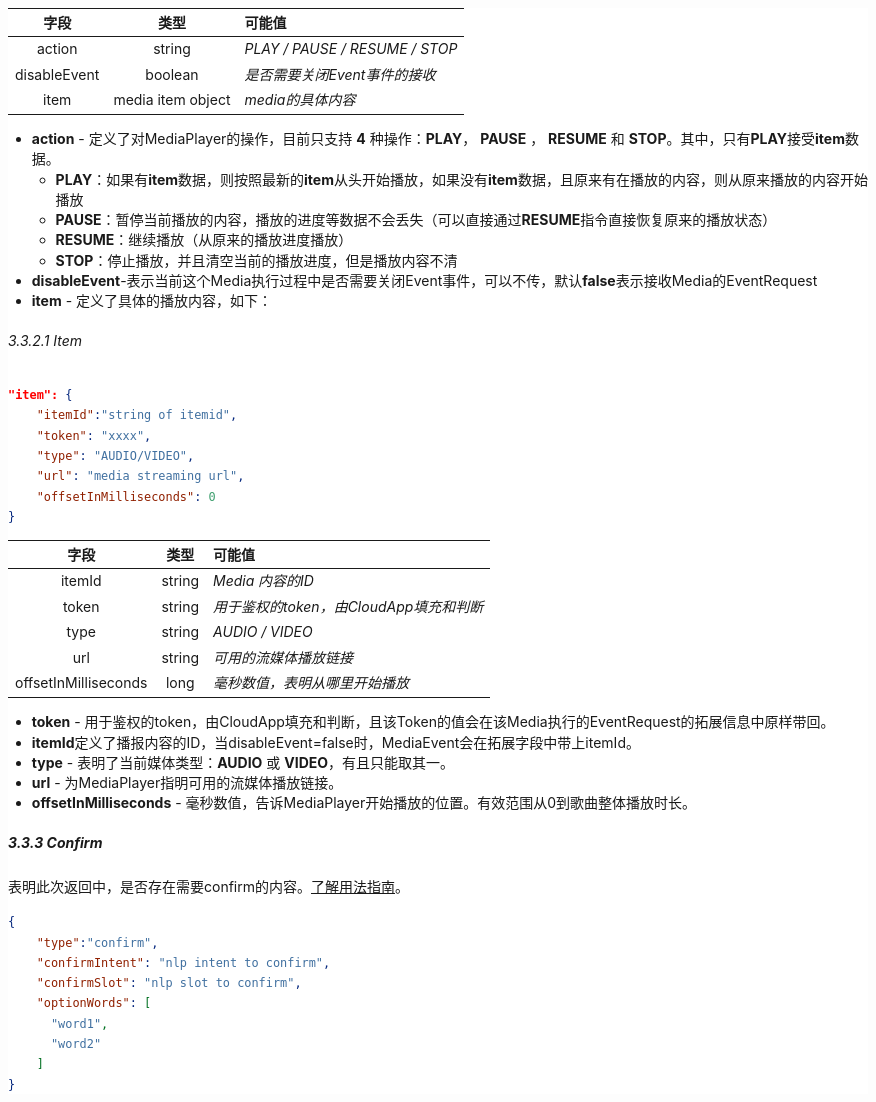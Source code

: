 | 字段               | 类型            | 可能值 |
|:-----------------:|:---------------:|:---------------|
| action              | string          | *PLAY / PAUSE / RESUME / STOP*  |
| disableEvent       | boolean    | *是否需要关闭Event事件的接收*        |
| item  | media item object        | *media的具体内容*  |

* **action** - 定义了对MediaPlayer的操作，目前只支持 **4** 种操作：**PLAY**， **PAUSE** ， **RESUME** 和 **STOP**。其中，只有**PLAY**接受**item**数据。
    * **PLAY**：如果有**item**数据，则按照最新的**item**从头开始播放，如果没有**item**数据，且原来有在播放的内容，则从原来播放的内容开始播放
    * **PAUSE**：暂停当前播放的内容，播放的进度等数据不会丢失（可以直接通过**RESUME**指令直接恢复原来的播放状态）
    * **RESUME**：继续播放（从原来的播放进度播放）
    * **STOP**：停止播放，并且清空当前的播放进度，但是播放内容不清
* **disableEvent**-表示当前这个Media执行过程中是否需要关闭Event事件，可以不传，默认**false**表示接收Media的EventRequest
* **item** - 定义了具体的播放内容，如下：

###### 3.3.2.1 Item

```json
"item": {
    "itemId":"string of itemid",
    "token": "xxxx",
    "type": "AUDIO/VIDEO",
    "url": "media streaming url",
    "offsetInMilliseconds": 0
}
```

| 字段               | 类型            | 可能值 |
|:-----------------:|:---------------:|:---------------|
| itemId           | string          | *Media 内容的ID*  |
| token              | string          | *用于鉴权的token，由CloudApp填充和判断*  |
| type          | string          | *AUDIO / VIDEO* |
| url  | string        | *可用的流媒体播放链接*  |
| offsetInMilliseconds  | long        | *毫秒数值，表明从哪里开始播放*  |

* **token** - 用于鉴权的token，由CloudApp填充和判断，且该Token的值会在该Media执行的EventRequest的拓展信息中原样带回。
* **itemId**定义了播报内容的ID，当disableEvent=false时，MediaEvent会在拓展字段中带上itemId。
* **type** - 表明了当前媒体类型：**AUDIO** 或 **VIDEO**，有且只能取其一。
* **url** - 为MediaPlayer指明可用的流媒体播放链接。
* **offsetInMilliseconds** - 毫秒数值，告诉MediaPlayer开始播放的位置。有效范围从0到歌曲整体播放时长。

##### 3.3.3 Confirm
表明此次返回中，是否存在需要confirm的内容。[了解用法指南](/2-RokidDocument/1-SkillsKit/define-voice-interaction.html#confirm用法指南)。

```json
{
    "type":"confirm",
    "confirmIntent": "nlp intent to confirm",
    "confirmSlot": "nlp slot to confirm",
    "optionWords": [
      "word1",
      "word2"
    ]
}
```

